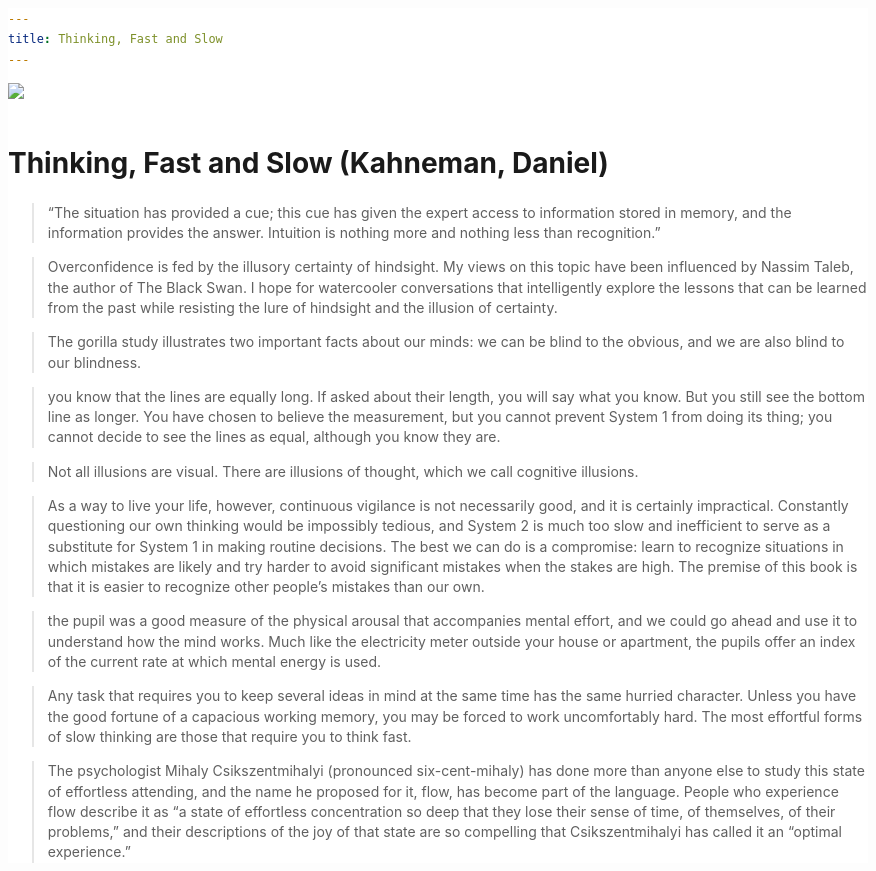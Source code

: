 ```yaml
---
title: Thinking, Fast and Slow
---
```


![](https://i.gr-assets.com/images/S/compressed.photo.goodreads.com/books/1317793965l/11468377.jpg)

# Thinking, Fast and Slow (Kahneman, Daniel)

> “The situation has provided a cue; this cue has given the expert access to
> information stored in memory, and the information provides the answer.
> Intuition is nothing more and nothing less than recognition.”

> Overconfidence is fed by the illusory certainty of hindsight. My views on this
> topic have been influenced by Nassim Taleb, the author of The Black Swan. I
> hope for watercooler conversations that intelligently explore the lessons that
> can be learned from the past while resisting the lure of hindsight and the
> illusion of certainty.

> The gorilla study illustrates two important facts about our minds: we can be
> blind to the obvious, and we are also blind to our blindness.

> you know that the lines are equally long. If asked about their length, you
> will say what you know. But you still see the bottom line as longer. You have
> chosen to believe the measurement, but you cannot prevent System 1 from doing
> its thing; you cannot decide to see the lines as equal, although you know they
> are.

> Not all illusions are visual. There are illusions of thought, which we call
> cognitive illusions.

> As a way to live your life, however, continuous vigilance is not necessarily
> good, and it is certainly impractical. Constantly questioning our own thinking
> would be impossibly tedious, and System 2 is much too slow and inefficient to
> serve as a substitute for System 1 in making routine decisions. The best we
> can do is a compromise: learn to recognize situations in which mistakes are
> likely and try harder to avoid significant mistakes when the stakes are high.
> The premise of this book is that it is easier to recognize other people’s
> mistakes than our own.

> the pupil was a good measure of the physical arousal that accompanies mental
> effort, and we could go ahead and use it to understand how the mind works.
> Much like the electricity meter outside your house or apartment, the pupils
> offer an index of the current rate at which mental energy is used.

> Any task that requires you to keep several ideas in mind at the same time has
> the same hurried character. Unless you have the good fortune of a capacious
> working memory, you may be forced to work uncomfortably hard. The most
> effortful forms of slow thinking are those that require you to think fast.

> The psychologist Mihaly Csikszentmihalyi (pronounced six-cent-mihaly) has done
> more than anyone else to study this state of effortless attending, and the
> name he proposed for it, flow, has become part of the language. People who
> experience flow describe it as “a state of effortless concentration so deep
> that they lose their sense of time, of themselves, of their problems,” and
> their descriptions of the joy of that state are so compelling that
> Csikszentmihalyi has called it an “optimal experience.”

